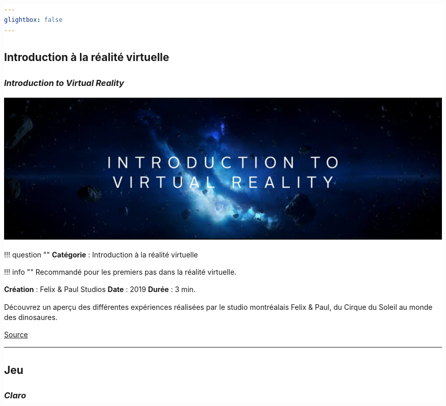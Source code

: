 ```yaml
---
glightbox: false
---
```


<style>
  .md-content__button {
    display: none;
  }
</style>

## Introduction à la réalité virtuelle

### *Introduction to Virtual Reality*

![Introduction à la réalité virtuelle](../../assets/images/vr00.webp)



!!! question ""
    __Catégorie__ : Introduction à la réalité virtuelle

!!! info ""
    Recommandé pour les premiers pas dans la réalité virtuelle.

**Création** : Felix & Paul Studios
**Date** : 2019
**Durée** : 3 min.

Découvrez un aperçu des différentes expériences réalisées par le studio montréalais Felix & Paul, du Cirque du Soleil au monde des dinosaures.

[Source](http://felixandpaul.com/?introtovr2)

---

## Jeu

### *Claro*
